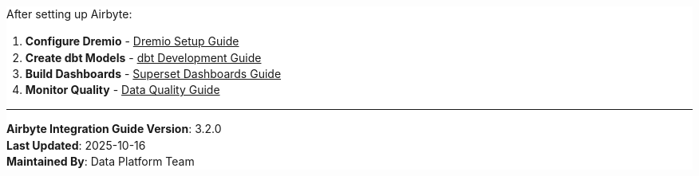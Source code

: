 After setting up Airbyte:

1. **Configure Dremio** - [Dremio Setup Guide](dremio-setup.md)
2. **Create dbt Models** - [dbt Development Guide](dbt-development.md)
3. **Build Dashboards** - [Superset Dashboards Guide](superset-dashboards.md)
4. **Monitor Quality** - [Data Quality Guide](data-quality.md)

---

**Airbyte Integration Guide Version**: 3.2.0  
**Last Updated**: 2025-10-16  
**Maintained By**: Data Platform Team

